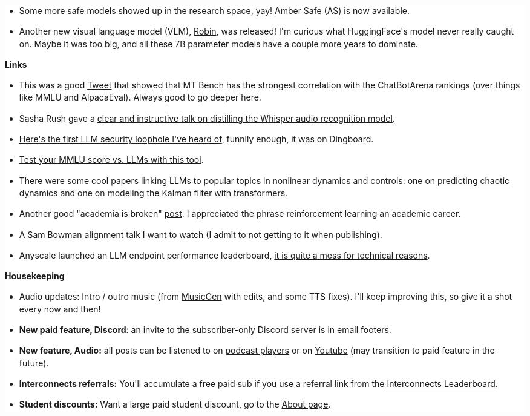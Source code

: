 -   Some more safe models showed up in the research space, yay! [Amber Safe (AS)](https://huggingface.co/LLM360/AmberSafe) is now available.

-   Another new visual language model (VLM), [Robin](https://sites.google.com/view/irinalab/blog/robin-v1-0), was released! I\'m curious what HuggingFace\'s model never really caught on. Maybe it was too big, and all these 7B parameter models have a couple more years to dominate.

**Links**

-   This was a good [Tweet](https://twitter.com/gblazex/status/1737574824753467647) that showed that MT Bench has the strongest correlation with the ChatBotArena rankings (over things like MMLU and AlpacaEval). Always good to go deeper here.

-   Sasha Rush gave a [clear and instructive talk on distilling the Whisper audio recognition model](https://www.youtube.com/watch?v=YCrOMwD-fhs).

-   [Here\'s the first LLM security loophole I\'ve heard of](https://twitter.com/yacineMTB/status/1737523618832425273), funnily enough, it was on Dingboard.

-   [Test your MMLU score vs. LLMs with this tool](https://d.erenrich.net/are-you-smarter-than-an-llm/index.html).

-   There were some cool papers linking LLMs to popular topics in nonlinear dynamics and controls: one on [predicting chaotic dynamics](https://twitter.com/wgilpin0/status/1737934963365056543) and one on modeling the [Kalman filter with transformers](https://arxiv.org/abs/2312.06937).

-   Another good \"academia is broken\" [post](https://www.argmin.net/p/too-much-information). I appreciated the phrase reinforcement learning an academic career.

-   A [Sam Bowman alignment talk](https://www.alignment-workshop.com/nola-talks/sam-bowman-adversarial-scalable-oversight-for-truthfulness-work-in-progr) I want to watch (I admit to not getting to it when publishing).

-   Anyscale launched an LLM endpoint performance leaderboard, [it is quite a mess for technical reasons](https://twitter.com/soumithchintala/status/1738241213327692174).

**Housekeeping**

-   Audio updates: Intro / outro music (from [MusicGen](https://audiocraft.metademolab.com/musicgen.html) with edits, and some TTS fixes). I\'ll keep improving this, so give it a shot every now and then!

-   **New paid feature, Discord**: an invite to the subscriber-only Discord server is in email footers.

-   **New feature, Audio:** all posts can be listened to on [podcast players](https://podcast.interconnects.ai/) or on [Youtube](https://youtube.com/@interconnects) (may transition to paid feature in the future).

-   **Interconnects referrals:** You'll accumulate a free paid sub if you use a referral link from the [Interconnects Leaderboard](https://www.interconnects.ai/leaderboard).

-   **Student discounts:** Want a large paid student discount, go to the [About page](https://www.interconnects.ai/about).
